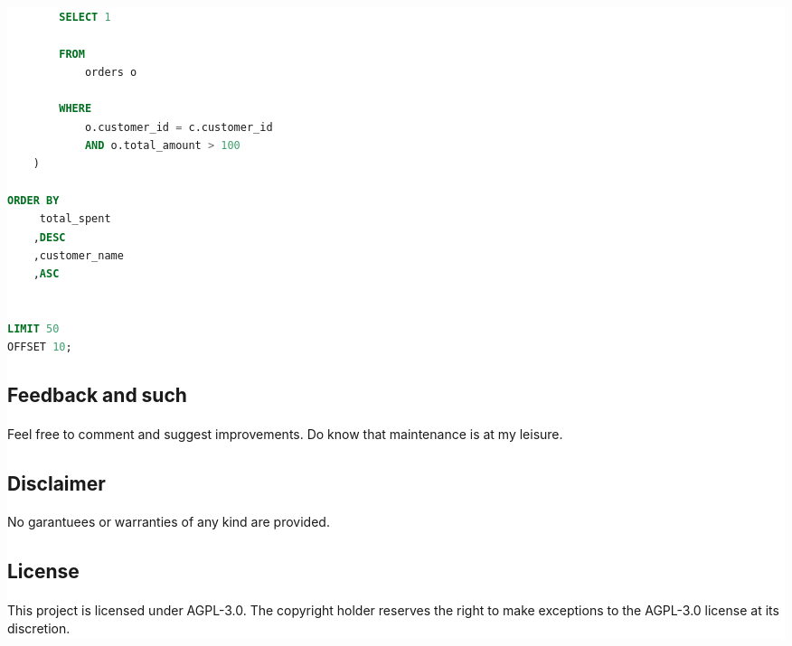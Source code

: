 ```sql
        SELECT 1
        
        FROM
            orders o 
        
        WHERE
            o.customer_id = c.customer_id 
            AND o.total_amount > 100 
    ) 

ORDER BY
     total_spent
    ,DESC
    ,customer_name
    ,ASC


LIMIT 50 
OFFSET 10; 

```

## Feedback and such
Feel free to comment and suggest improvements. Do know that maintenance is at my leisure.

## Disclaimer
No garantuees or warranties of any kind are provided.

## License
This project is licensed under AGPL-3.0. The copyright holder reserves the right to make exceptions to the AGPL-3.0 license at its discretion.
